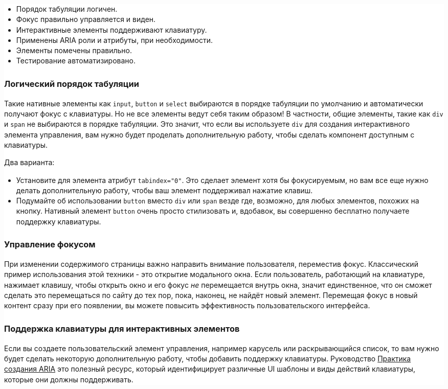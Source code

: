 - Порядок табуляции логичен.
- Фокус правильно управляется и виден.
- Интерактивные элементы поддерживают клавиатуру.
- Применены ARIA роли и атрибуты, при необходимости.
- Элементы помечены правильно.
- Тестирование автоматизировано.

### Логический порядок табуляции

Такие нативные элементы как `input`, `button` и `select` выбираются в порядке
табуляции по умолчанию и автоматически получают фокус с клавиатуры. Но не все
элементы ведут себя таким образом! В частности, общие элементы, такие как `div`
и `span` не выбираются в порядке табуляции. Это значит, что если вы используете
`div` для создания интерактивного элемента управления, вам нужно будет проделать
дополнительную работу, чтобы сделать компонент доступным с клавиатуры.

Два варианта:

- Установите для элемента атрибут `tabindex="0"`. Это сделает элемент хотя бы
фокусируемым, но вам все еще нужно делать дополнительную работу, чтобы ваш
элемент поддерживал нажатие клавиш.
- Подумайте об использовании `button` вместо `div` или `span` везде где,
возможно, для любых элементов, похожих на кнопку. Нативный элемент `button`
очень просто стилизовать и, вдобавок, вы совершенно бесплатно получаете
поддержку клавиатуры.

<div class="video-wrapper-full-width">
<iframe class="devsite-embedded-youtube-video" data-video-id="CZGqnp06DnI"
data-autohide="1" data-showinfo="0" frameborder="0" allowfullscreen>
  </iframe>
</div>

### Управление фокусом

При изменении содержимого страницы важно направить внимание пользователя,
переместив фокус. Классический пример использования этой техники - это открытие
модального окна. Если пользователь, работающий на клавиатуре,  нажимает клавишу,
чтобы открыть окно и его фокус *не* перемещается внутрь окна, значит
единственное, что он сможет сделать это перемещаться по сайту до тех пор, пока,
наконец, не найдёт новый элемент. Перемещая фокус в новый контент сразу при его
появлении, вы можете повысить эффективность пользовательского интерфейса.

<div class="video-wrapper-full-width">
<iframe class="devsite-embedded-youtube-video" data-video-id="JS68faEUduk"
data-autohide="1" data-showinfo="0" frameborder="0" allowfullscreen>
  </iframe>
</div>

### Поддержка клавиатуры для интерактивных элементов

Если вы создаете пользовательский элемент управления, например карусель или
раскрывающийся список, то вам нужно будет сделать некоторую дополнительную
работу, чтобы добавить поддержку клавиатуры. Руководство [Практика создания
ARIA](https://w3.org/TR/wai-aria-practices-1.1) это полезный ресурс, который
идентифицирует различные UI шаблоны и виды действий клавиатуры, которые они
должны поддерживать.
